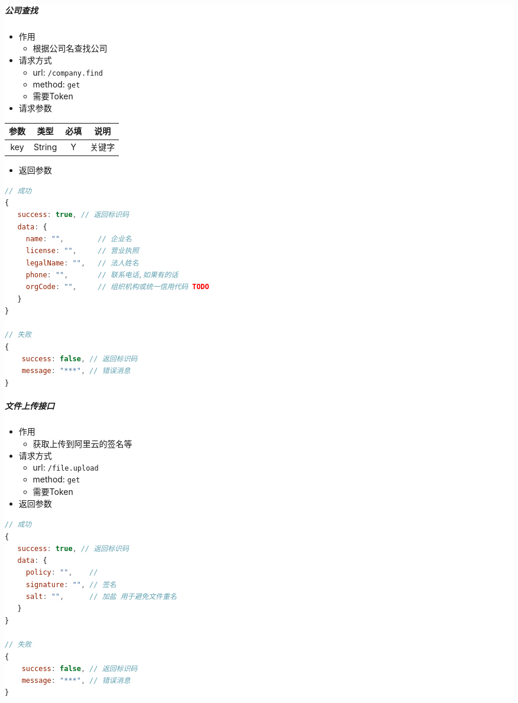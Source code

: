 ##### 公司查找

- 作用
  - 根据公司名查找公司
- 请求方式
  - url: `/company.find`
  - method: `get`
  - 需要Token
- 请求参数

|  参数  |   类型   |  必填  |  说明  |
| :--: | :----: | :--: | :--: |
| key  | String |  Y   | 关键字  |

- 返回参数

```javascript
// 成功
{
   success: true, // 返回标识码
   data: {
     name: "",        // 企业名
     license: "",     // 营业执照
     legalName: "",   // 法人姓名
     phone: "",       // 联系电话,如果有的话
     orgCode: "",     // 组织机构或统一信用代码 TODO
   }
}

// 失败
{
    success: false, // 返回标识码
    message: "***", // 错误消息
}
```

##### 文件上传接口

- 作用
  - 获取上传到阿里云的签名等
- 请求方式
  - url: `/file.upload`
  - method: `get`
  - 需要Token
- 返回参数

```javascript
// 成功
{
   success: true, // 返回标识码
   data: {
     policy: "",    //
     signature: "", // 签名
     salt: "",      // 加盐 用于避免文件重名
   }
}

// 失败
{
    success: false, // 返回标识码
    message: "***", // 错误消息
}
```
